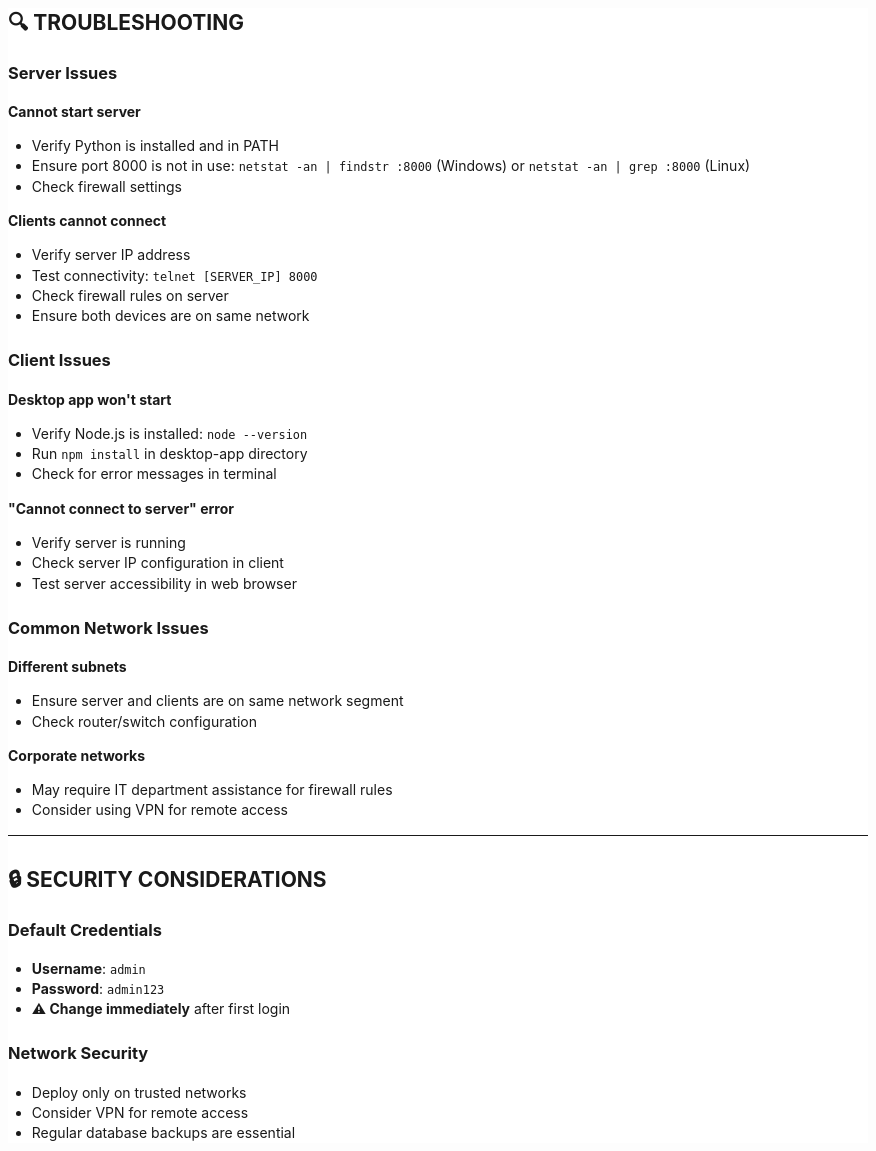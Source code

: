 
## 🔍 TROUBLESHOOTING

### Server Issues

**Cannot start server**
- Verify Python is installed and in PATH
- Ensure port 8000 is not in use: `netstat -an | findstr :8000` (Windows) or `netstat -an | grep :8000` (Linux)
- Check firewall settings

**Clients cannot connect**
- Verify server IP address
- Test connectivity: `telnet [SERVER_IP] 8000`
- Check firewall rules on server
- Ensure both devices are on same network

### Client Issues

**Desktop app won't start**
- Verify Node.js is installed: `node --version`
- Run `npm install` in desktop-app directory
- Check for error messages in terminal

**"Cannot connect to server" error**
- Verify server is running
- Check server IP configuration in client
- Test server accessibility in web browser

### Common Network Issues

**Different subnets**
- Ensure server and clients are on same network segment
- Check router/switch configuration

**Corporate networks**
- May require IT department assistance for firewall rules
- Consider using VPN for remote access

---

## 🔒 SECURITY CONSIDERATIONS

### Default Credentials
- **Username**: `admin`
- **Password**: `admin123`
- **⚠️ Change immediately** after first login

### Network Security
- Deploy only on trusted networks
- Consider VPN for remote access
- Regular database backups are essential
